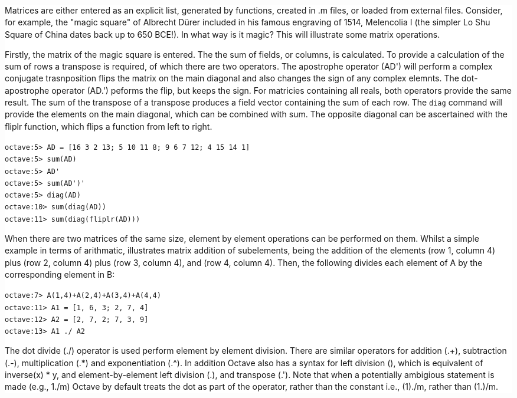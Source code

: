 Matrices are either entered as an explicit list, generated by functions, created in .m files, or loaded from external files. 
Consider, for example, the "magic square" of Albrecht Dürer included in his famous engraving of 1514, Melencolia I (the simpler Lo 
Shu Square of China dates back up to 650 BCE!). In what way is it magic? This will illustrate some matrix operations.

Firstly, the matrix of the magic square is entered. The the sum of fields, or columns, is calculated. To provide a calculation of 
the sum of rows a transpose is required, of which there are two operators. The apostrophe operator (AD') will perform a complex 
conjugate trasnposition flips the matrix on the main diagonal and also changes the sign of any complex elemnts. The dot-apostrophe 
operator (AD.') peforms the flip, but keeps the sign. For matricies containing all reals, both operators provide the same result. 
The sum of the transpose of a transpose produces a field vector containing the sum of each row. The `diag` command will provide the 
elements on the main diagonal, which can be combined with sum. The opposite diagonal can be ascertained with the fliplr function, 
which flips a function from left to right.

```
octave:5> AD = [16 3 2 13; 5 10 11 8; 9 6 7 12; 4 15 14 1]
octave:5> sum(AD)
octave:5> AD'
octave:5> sum(AD')'
octave:5> diag(AD)
octave:10> sum(diag(AD))
octave:11> sum(diag(fliplr(AD)))
```

When there are two matrices of the same size, element by element operations can be performed on them. Whilst a simple example in 
terms of arithmatic, illustrates matrix addition of subelements, being the addition of the elements (row 1, column 4) plus (row 2, 
column 4) plus (row 3, column 4), and (row 4, column 4). Then, the following divides each element of A by the corresponding element 
in B:


```
octave:7> A(1,4)+A(2,4)+A(3,4)+A(4,4)
octave:11> A1 = [1, 6, 3; 2, 7, 4]
octave:12> A2 = [2, 7, 2; 7, 3, 9]
octave:13> A1 ./ A2
```

The dot divide (./) operator is used perform element by element division. There are similar operators for addition (.+), subtraction 
(.-), multiplication (.*) and exponentiation (.^). In addition Octave also has a syntax for left division (\), which is equivalent 
of inverse(x) * y, and element-by-element left division (.\), and transpose (.'). Note that when a potentially ambigious statement 
is made (e.g., 1./m) Octave by default treats the dot as part of the operator, rather than the constant i.e., (1)./m, rather than 
(1.)/m.
